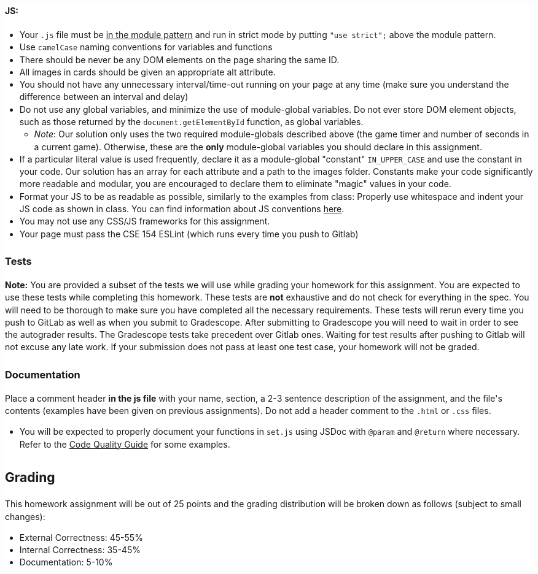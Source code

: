 #### JS:
* Your `.js` file must be [in the module pattern](https://courses.cs.washington.edu/courses/cse154/codequalityguide/javascript/#module-pattern) and run in strict mode by putting `"use strict";` above the module pattern.
* Use `camelCase` naming conventions for variables and functions
* There should be never be any DOM elements on the page sharing the same ID.
* All images in cards should be given an appropriate alt attribute.
* You should not have any unnecessary interval/time-out running on your page at any time (make sure
  you understand the difference between an interval and delay)
* Do not use any global variables, and minimize the use of module-global variables. Do not ever
  store DOM element objects, such as those returned by the `document.getElementById` function, as
  global variables.
  * *Note*: Our solution only uses the two required module-globals described above (the game timer and number of seconds in a
  current game). Otherwise, these are the **only** module-global variables you should declare in this assignment.
* If a particular literal value is used frequently, declare it as a module-global "constant"
`IN_UPPER_CASE` and use the constant in your code. Our solution has an array for each attribute and a path to the images folder. Constants make your code significantly more readable and modular, you are encouraged to declare them to eliminate "magic" values in your code.
* Format your JS to be as readable as possible, similarly to the examples from class: Properly use whitespace and indent your JS code as shown in class. You can find information about JS conventions [here](https://courses.cs.washington.edu/courses/cse154/codequalityguide/attributejavascript/#whitespace-before-blocks).
* You may not use any CSS/JS frameworks for this assignment.
* Your page must pass the CSE 154 ESLint (which runs every time you push to Gitlab)

### Tests
**Note:** You are provided a subset of the tests we will use while grading your homework for this assignment. You are expected to use these tests while completing this homework. These tests are **not** exhaustive and do not check for everything in the spec. You will need to be thorough to make sure you have completed all the necessary requirements. These tests will rerun every time you push to GitLab as well as when you submit to Gradescope. After submitting to Gradescope you will need to wait in order to see the autograder results. The Gradescope tests take precedent over Gitlab ones. Waiting for test results after pushing to Gitlab will not excuse any late work. If your submission does not pass at least one test case, your homework will not be graded.

### Documentation
Place a comment header **in the js file** with your name, section, a 2-3 sentence description of the assignment, and the file's contents (examples have been given on previous assignments). Do not add a header comment to the `.html` or `.css` files.
* You will be expected to properly document your functions in `set.js` using JSDoc with `@param` and `@return` where necessary. Refer to the [Code Quality Guide](https://courses.cs.washington.edu/courses/cse154/codequalityguide/attributejavascript/#comments-function-header) for some examples.

## Grading
This homework assignment will be out of 25 points and the grading distribution will be broken down as follows (subject to small changes):
* External Correctness: 45-55%
* Internal Correctness: 35-45%
* Documentation: 5-10%
